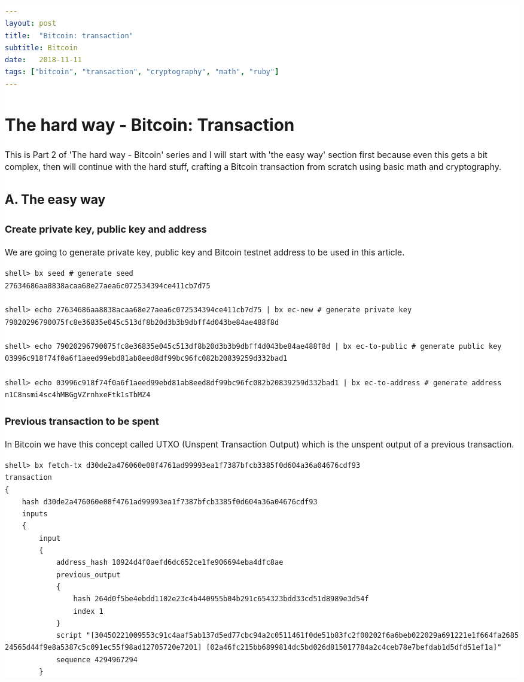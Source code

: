 ```yaml
---
layout: post
title:  "Bitcoin: transaction"
subtitle: Bitcoin
date:   2018-11-11
tags: ["bitcoin", "transaction", "cryptography", "math", "ruby"]
---
```


# The hard way - Bitcoin: Transaction

This is Part 2 of 'The hard way - Bitcoin' series and I will start with 'the easy way' section first because even this gets a bit complex, then will continue with the hard stuff, crafting a Bitcoin transaction from scratch using basic math and cryptography.

## A. The easy way

### Create private key, public key and address

We are going to generate private key, public key and Bitcoin testnet address to be used in this article.

```shell
shell> bx seed # generate seed
27634686aa8838acaa68e27aea6c072534394ce411cb7d75

shell> echo 27634686aa8838acaa68e27aea6c072534394ce411cb7d75 | bx ec-new # generate private key
79020296790075fc8e36835e045c513df8b20d3b3b9dbff4d043be84ae488f8d

shell> echo 79020296790075fc8e36835e045c513df8b20d3b3b9dbff4d043be84ae488f8d | bx ec-to-public # generate public key
03996c918f74f0a6f1aeed99ebd81ab8eed8df99bc96fc082b20839259d332bad1

shell> echo 03996c918f74f0a6f1aeed99ebd81ab8eed8df99bc96fc082b20839259d332bad1 | bx ec-to-address # generate address
n1C8nsmi4sc4hMBGgVZrnhxeFtk1sTbMZ4
```
### Previous transaction to be spent

In Bitcoin we have this concept called UTXO (Unspent Transaction Output) which is the unspent output of a previous transaction.

```shell
shell> bx fetch-tx d30de2a476060e08f4761ad99993ea1f7387bfcb3385f0d604a36a04676cdf93
transaction
{
    hash d30de2a476060e08f4761ad99993ea1f7387bfcb3385f0d604a36a04676cdf93
    inputs
    {
        input
        {
            address_hash 10924d4f0aefd6dc652ce1fe906694eba4dfc8ae
            previous_output
            {
                hash 264d0f5be4ebdd1102e23c4b440955b04b291c654323bdd33cd51d8989e3d54f
                index 1
            }
            script "[30450221009553c91c4aaf5ab137d5ed77cbc94a2c0511461f0de51b83fc2f00202f6a6beb022029a691221e1f664fa268524565d44f9e8a5387c5c091ec55f98ad12705720e7201] [02a46fc215bb6899814dc5bd026d815017784a2c4ceb78e7befdab1d5dfd51ef1a]"
            sequence 4294967294
        }
```